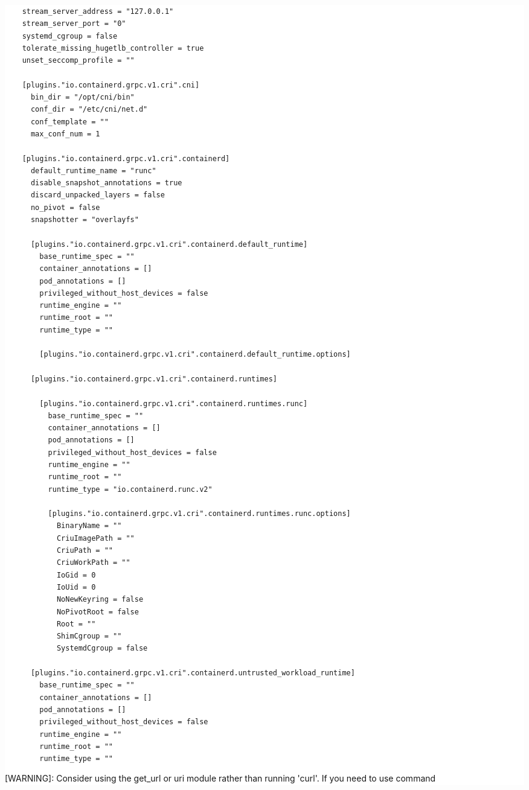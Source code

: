```
    stream_server_address = "127.0.0.1"
    stream_server_port = "0"
    systemd_cgroup = false
    tolerate_missing_hugetlb_controller = true
    unset_seccomp_profile = ""

    [plugins."io.containerd.grpc.v1.cri".cni]
      bin_dir = "/opt/cni/bin"
      conf_dir = "/etc/cni/net.d"
      conf_template = ""
      max_conf_num = 1

    [plugins."io.containerd.grpc.v1.cri".containerd]
      default_runtime_name = "runc"
      disable_snapshot_annotations = true
      discard_unpacked_layers = false
      no_pivot = false
      snapshotter = "overlayfs"

      [plugins."io.containerd.grpc.v1.cri".containerd.default_runtime]
        base_runtime_spec = ""
        container_annotations = []
        pod_annotations = []
        privileged_without_host_devices = false
        runtime_engine = ""
        runtime_root = ""
        runtime_type = ""

        [plugins."io.containerd.grpc.v1.cri".containerd.default_runtime.options]

      [plugins."io.containerd.grpc.v1.cri".containerd.runtimes]

        [plugins."io.containerd.grpc.v1.cri".containerd.runtimes.runc]
          base_runtime_spec = ""
          container_annotations = []
          pod_annotations = []
          privileged_without_host_devices = false
          runtime_engine = ""
          runtime_root = ""
          runtime_type = "io.containerd.runc.v2"

          [plugins."io.containerd.grpc.v1.cri".containerd.runtimes.runc.options]
            BinaryName = ""
            CriuImagePath = ""
            CriuPath = ""
            CriuWorkPath = ""
            IoGid = 0
            IoUid = 0
            NoNewKeyring = false
            NoPivotRoot = false
            Root = ""
            ShimCgroup = ""
            SystemdCgroup = false

      [plugins."io.containerd.grpc.v1.cri".containerd.untrusted_workload_runtime]
        base_runtime_spec = ""
        container_annotations = []
        pod_annotations = []
        privileged_without_host_devices = false
        runtime_engine = ""
        runtime_root = ""
        runtime_type = ""

```

[WARNING]: Consider using the get_url or uri module rather than running 'curl'.  If you need to use command